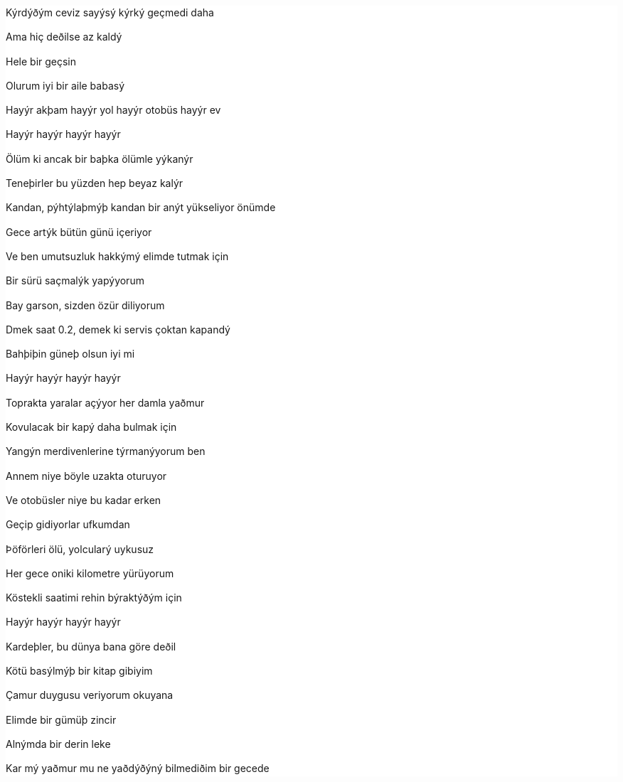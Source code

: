 Kýrdýðým ceviz sayýsý kýrký geçmedi daha

Ama hiç deðilse az kaldý

Hele bir geçsin

Olurum iyi bir aile babasý

Hayýr akþam hayýr yol hayýr otobüs hayýr ev

Hayýr hayýr hayýr hayýr

 

Ölüm ki ancak bir baþka ölümle yýkanýr

Teneþirler bu yüzden hep beyaz kalýr

Kandan, pýhtýlaþmýþ kandan bir anýt yükseliyor önümde

Gece artýk bütün günü içeriyor

Ve ben umutsuzluk hakkýmý elimde tutmak için

Bir sürü saçmalýk yapýyorum

Bay garson, sizden özür diliyorum

Dmek saat 0.2, demek ki servis çoktan kapandý

Bahþiþin güneþ olsun iyi mi

Hayýr hayýr hayýr hayýr

Toprakta yaralar açýyor her damla yaðmur

Kovulacak bir kapý daha bulmak için

Yangýn merdivenlerine týrmanýyorum ben

Annem niye böyle uzakta oturuyor

Ve otobüsler niye bu kadar erken

Geçip gidiyorlar ufkumdan

Þöförleri ölü, yolcularý uykusuz

Her gece oniki kilometre yürüyorum

Köstekli saatimi rehin býraktýðým için

Hayýr hayýr hayýr hayýr

Kardeþler, bu dünya bana göre deðil

Kötü basýlmýþ bir kitap gibiyim

Çamur duygusu veriyorum okuyana

Elimde bir gümüþ zincir

Alnýmda bir derin leke

Kar mý yaðmur mu ne yaðdýðýný bilmediðim bir gecede
